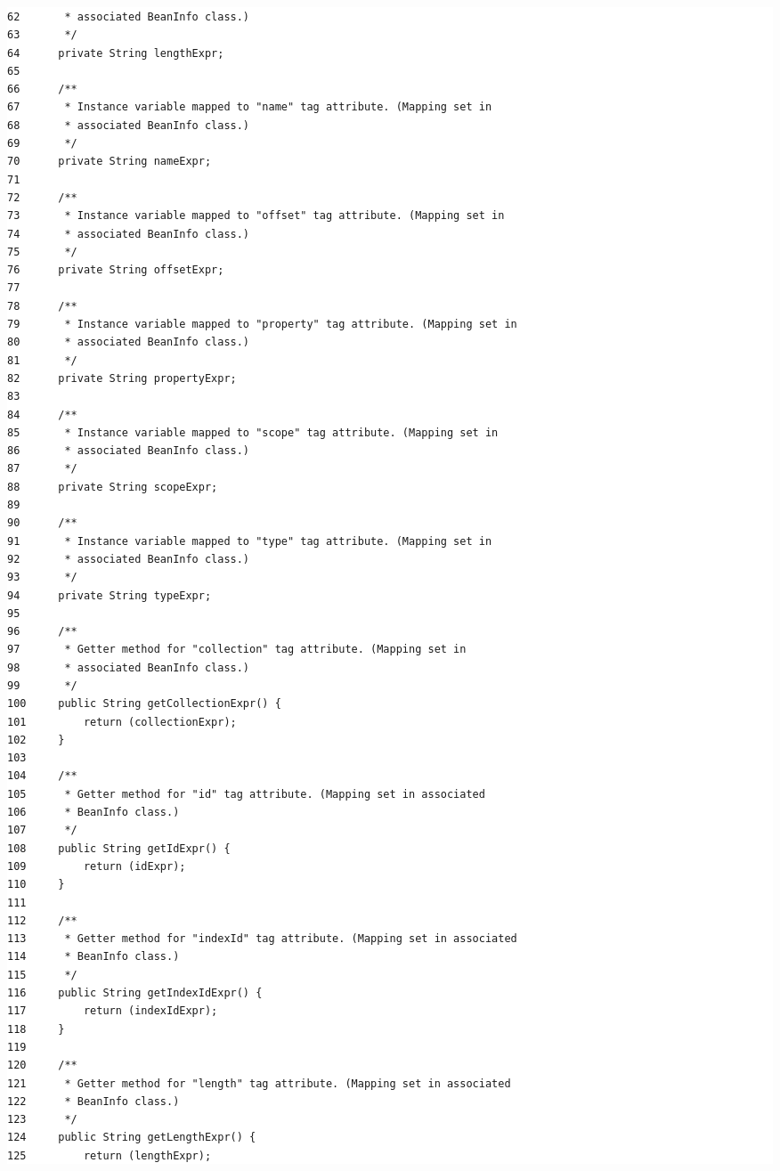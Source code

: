     62       * associated BeanInfo class.)
    63       */
    64      private String lengthExpr;
    65  
    66      /**
    67       * Instance variable mapped to "name" tag attribute. (Mapping set in
    68       * associated BeanInfo class.)
    69       */
    70      private String nameExpr;
    71  
    72      /**
    73       * Instance variable mapped to "offset" tag attribute. (Mapping set in
    74       * associated BeanInfo class.)
    75       */
    76      private String offsetExpr;
    77  
    78      /**
    79       * Instance variable mapped to "property" tag attribute. (Mapping set in
    80       * associated BeanInfo class.)
    81       */
    82      private String propertyExpr;
    83  
    84      /**
    85       * Instance variable mapped to "scope" tag attribute. (Mapping set in
    86       * associated BeanInfo class.)
    87       */
    88      private String scopeExpr;
    89  
    90      /**
    91       * Instance variable mapped to "type" tag attribute. (Mapping set in
    92       * associated BeanInfo class.)
    93       */
    94      private String typeExpr;
    95  
    96      /**
    97       * Getter method for "collection" tag attribute. (Mapping set in
    98       * associated BeanInfo class.)
    99       */
    100     public String getCollectionExpr() {
    101         return (collectionExpr);
    102     }
    103 
    104     /**
    105      * Getter method for "id" tag attribute. (Mapping set in associated
    106      * BeanInfo class.)
    107      */
    108     public String getIdExpr() {
    109         return (idExpr);
    110     }
    111 
    112     /**
    113      * Getter method for "indexId" tag attribute. (Mapping set in associated
    114      * BeanInfo class.)
    115      */
    116     public String getIndexIdExpr() {
    117         return (indexIdExpr);
    118     }
    119 
    120     /**
    121      * Getter method for "length" tag attribute. (Mapping set in associated
    122      * BeanInfo class.)
    123      */
    124     public String getLengthExpr() {
    125         return (lengthExpr);